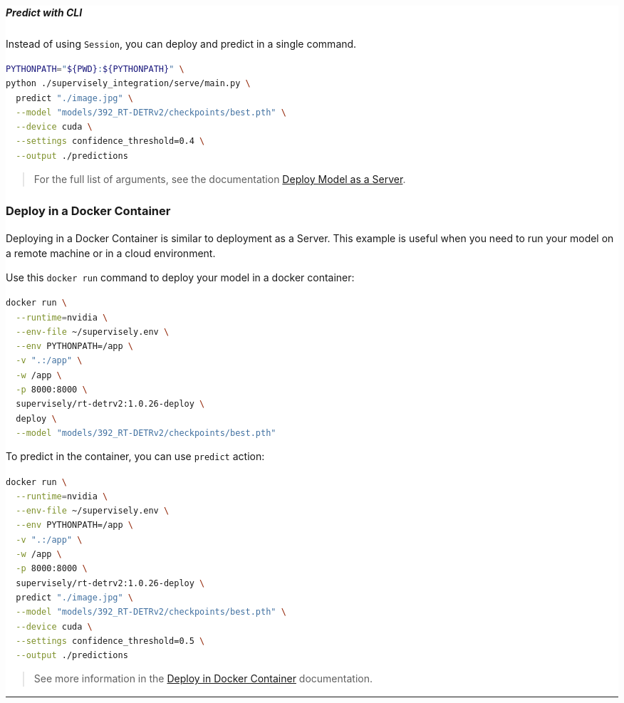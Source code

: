 ##### Predict with CLI

Instead of using `Session`, you can deploy and predict in a single command.

```bash
PYTHONPATH="${PWD}:${PYTHONPATH}" \
python ./supervisely_integration/serve/main.py \
  predict "./image.jpg" \
  --model "models/392_RT-DETRv2/checkpoints/best.pth" \
  --device cuda \
  --settings confidence_threshold=0.4 \
  --output ./predictions
```

> For the full list of arguments, see the documentation [Deploy Model as a Server](https://docs.supervisely.com/neural-networks/overview-1/deploy_and_predict_with_supervisely_sdk#id-4.-deploy).

### Deploy in a Docker Container

Deploying in a Docker Container is similar to deployment as a Server. This example is useful when you need to run your model on a remote machine or in a cloud environment.

Use this `docker run` command to deploy your model in a docker container:

```bash
docker run \
  --runtime=nvidia \
  --env-file ~/supervisely.env \
  --env PYTHONPATH=/app \
  -v ".:/app" \
  -w /app \
  -p 8000:8000 \
  supervisely/rt-detrv2:1.0.26-deploy \
  deploy \
  --model "models/392_RT-DETRv2/checkpoints/best.pth"
```

To predict in the container, you can use `predict` action:

```bash
docker run \
  --runtime=nvidia \
  --env-file ~/supervisely.env \
  --env PYTHONPATH=/app \
  -v ".:/app" \
  -w /app \
  -p 8000:8000 \
  supervisely/rt-detrv2:1.0.26-deploy \
  predict "./image.jpg" \
  --model "models/392_RT-DETRv2/checkpoints/best.pth" \
  --device cuda \
  --settings confidence_threshold=0.5 \
  --output ./predictions
```

> See more information in the [Deploy in Docker Container](https://docs.supervisely.com/neural-networks/overview-1/deploy_and_predict_with_supervisely_sdk#deploy-in-docker-container) documentation.

---